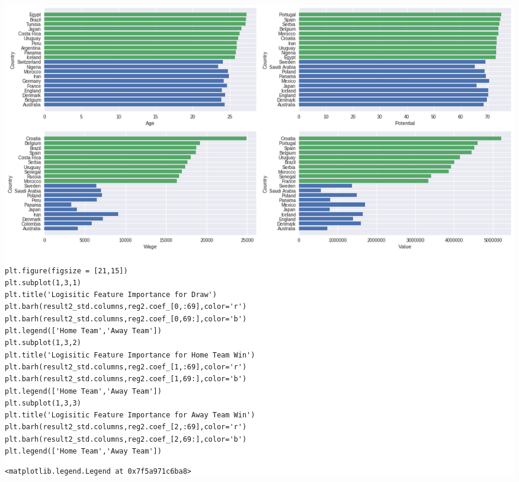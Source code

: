 


![png](EDA_1012_files/EDA_1012_64_1.png)




```
plt.figure(figsize = [21,15])
plt.subplot(1,3,1)
plt.title('Logisitic Feature Importance for Draw')
plt.barh(result2_std.columns,reg2.coef_[0,:69],color='r')
plt.barh(result2_std.columns,reg2.coef_[0,69:],color='b')
plt.legend(['Home Team','Away Team'])
plt.subplot(1,3,2)
plt.title('Logisitic Feature Importance for Home Team Win')
plt.barh(result2_std.columns,reg2.coef_[1,:69],color='r')
plt.barh(result2_std.columns,reg2.coef_[1,69:],color='b')
plt.legend(['Home Team','Away Team'])
plt.subplot(1,3,3)
plt.title('Logisitic Feature Importance for Away Team Win')
plt.barh(result2_std.columns,reg2.coef_[2,:69],color='r')
plt.barh(result2_std.columns,reg2.coef_[2,69:],color='b')
plt.legend(['Home Team','Away Team'])

```





    <matplotlib.legend.Legend at 0x7f5a971c6ba8>



